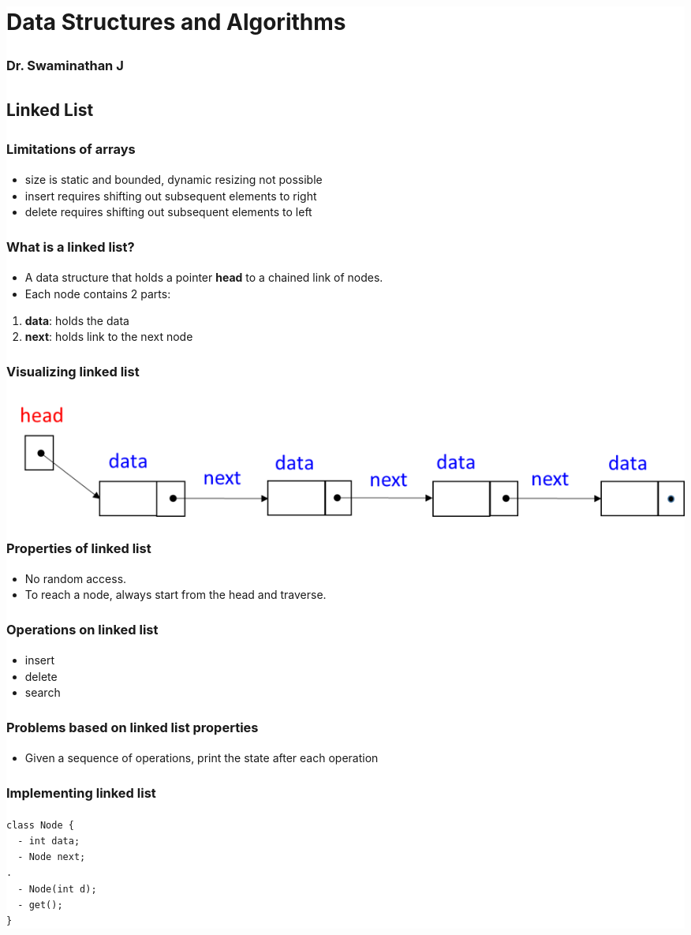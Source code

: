 # Data Structures and Algorithms
### Dr. Swaminathan J

## Linked List

### Limitations of arrays
  - size is static and bounded, dynamic resizing not possible
  - insert requires shifting out subsequent elements to right
  - delete requires shifting out subsequent elements to left

### What is a linked list?
  - A data structure that holds a pointer **head** to a chained link of nodes.
  - Each node contains 2 parts:
   1. **data**: holds the data
   2. **next**: holds link to the next node

### Visualizing linked list
![Linked list](vll.png)

### Properties of linked list
  - No random access.
  - To reach a node, always start from the head and traverse.

### Operations on linked list
  - insert
  - delete
  - search

### Problems based on linked list properties
  - Given a sequence of operations, print the state after each operation

### Implementing linked list
```
class Node {  
  - int data;  
  - Node next;  
.  
  - Node(int d);  
  - get();  
}
```
